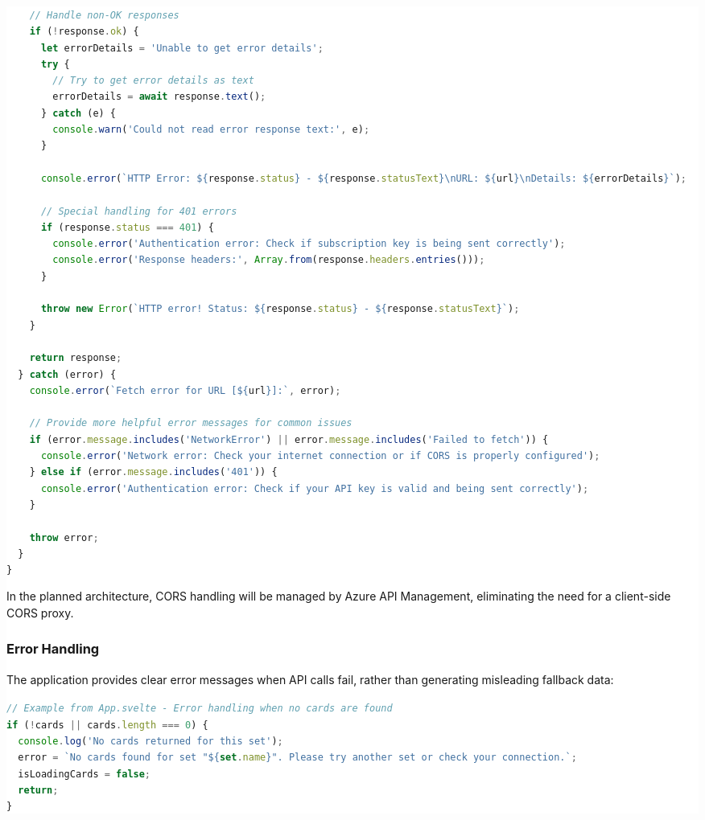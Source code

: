 ```javascript
    // Handle non-OK responses
    if (!response.ok) {
      let errorDetails = 'Unable to get error details';
      try {
        // Try to get error details as text
        errorDetails = await response.text();
      } catch (e) {
        console.warn('Could not read error response text:', e);
      }
      
      console.error(`HTTP Error: ${response.status} - ${response.statusText}\nURL: ${url}\nDetails: ${errorDetails}`);
      
      // Special handling for 401 errors
      if (response.status === 401) {
        console.error('Authentication error: Check if subscription key is being sent correctly');
        console.error('Response headers:', Array.from(response.headers.entries()));
      }
      
      throw new Error(`HTTP error! Status: ${response.status} - ${response.statusText}`);
    }
    
    return response;
  } catch (error) {
    console.error(`Fetch error for URL [${url}]:`, error);
    
    // Provide more helpful error messages for common issues
    if (error.message.includes('NetworkError') || error.message.includes('Failed to fetch')) {
      console.error('Network error: Check your internet connection or if CORS is properly configured');
    } else if (error.message.includes('401')) {
      console.error('Authentication error: Check if your API key is valid and being sent correctly');
    }
    
    throw error;
  }
}
```

In the planned architecture, CORS handling will be managed by Azure API Management, eliminating the need for a client-side CORS proxy.

### Error Handling
The application provides clear error messages when API calls fail, rather than generating misleading fallback data:

```javascript
// Example from App.svelte - Error handling when no cards are found
if (!cards || cards.length === 0) {
  console.log('No cards returned for this set');
  error = `No cards found for set "${set.name}". Please try another set or check your connection.`;
  isLoadingCards = false;
  return;
}
```
